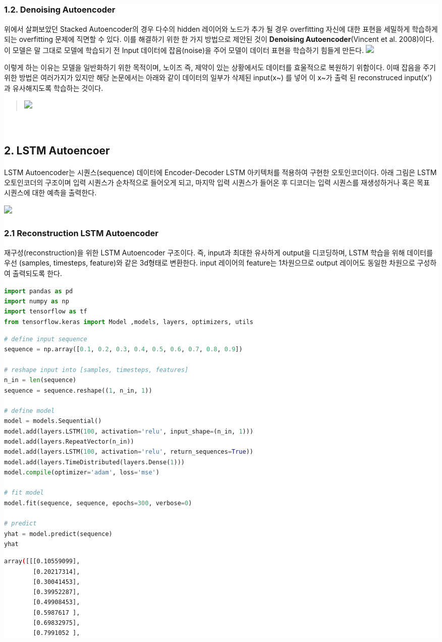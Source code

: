 ### 1.2. Denoising Autoencoder
위에서 살펴보았던 Stacked Autoencoder의 경우 다수의 hidden 레이어와 노드가 추가 될 경우 overfitting 자신에 대한 표현을 세밀하게 학습하게 되는 overfitting 문제에 직면할 수 있다. 이를 해결하기 위한 한 가지 방법으로 제안된 것이 **Denoising Autoencoder**(Vincent et al. 2008)이다. 이 모델은 말 그대로 모델에 학습되기 전 Input 데이터에 잡음(noise)을 주어 모델이 데이터 표현을 학습하기 힘들게 만든다. 
<img src="/image/denoising-autoencoder-architecture.png" width="700px">

이렇게 하는 이유는 모델을 일반화하기 위한 목적이며, 노이즈 즉, 제약이 있는 상황에서도 데이터를 효울적으로 복원하기 위함이다. 이때 잡음을 주기 위한 방법은 여러가지가 있지만 해당 논문에서는 아래와 같이 데이터의 일부가 삭제된 input(x~) 를 넣어 이 x~가 출력 된 reconstruced input(x')과 유사해지도록 학습하는 것이다.

><img src="/image/denoising-autoencoder-error.png">

<br>

## 2. LSTM Autoencoer
LSTM Autoencoder는 시퀀스(sequence) 데이터에 Encoder-Decoder LSTM 아키텍처를 적용하여 구현한 오토인코더이다. 아래 그림은 LSTM 오토인코더의 구조이며 입력 시퀀스가 순차적으로 들어오게 되고, 마지막 입력 시퀀스가 들어온 후 디코더는 입력 시퀀스를 재생성하거나 혹은 목표 시퀀스에 대한 예측을 출력한다. 

<img src="/image/lstm-autoencoder-architecture.png" width="650px">
<br>

### 2.1 Reconstruction LSTM Autoencoder
재구성(reconstruction)을 위한 LSTM Autoencoder 구조이다. 즉, input과 최대한 유사하게 output을 디코딩하며, LSTM 학습을 위해 데이터를 우선 (samples, timesteps, feature)와 같은 3d형태로 변환한다. input 레이어의 feature는 1차원으므로 output 레이어도 동일한 차원으로 구성하여 출력되도록 한다.

```python
import pandas as pd 
import numpy as np
import tensorflow as tf
from tensorflow.keras import Model ,models, layers, optimizers, utils
```
```python
# define input sequence
sequence = np.array([0.1, 0.2, 0.3, 0.4, 0.5, 0.6, 0.7, 0.8, 0.9])

# reshape input into [samples, timesteps, features]
n_in = len(sequence)
sequence = sequence.reshape((1, n_in, 1))

# define model
model = models.Sequential()
model.add(layers.LSTM(100, activation='relu', input_shape=(n_in, 1)))
model.add(layers.RepeatVector(n_in))
model.add(layers.LSTM(100, activation='relu', return_sequences=True))
model.add(layers.TimeDistributed(layers.Dense(1)))
model.compile(optimizer='adam', loss='mse')

# fit model
model.fit(sequence, sequence, epochs=300, verbose=0)

# predict
yhat = model.predict(sequence)
yhat
```
```bash
array([[[0.10559099],
        [0.20217314],
        [0.30041453],
        [0.39952287],
        [0.49908453],
        [0.5987617 ],
        [0.69832975],
        [0.7991052 ],
```